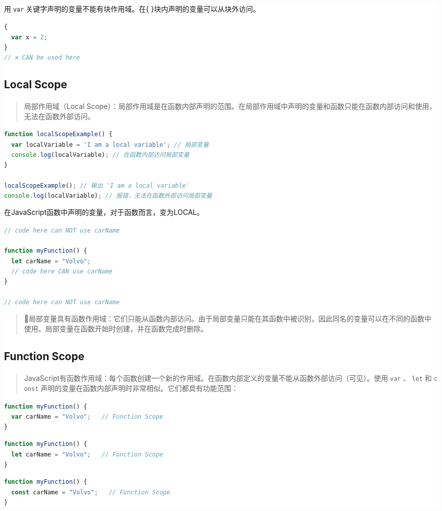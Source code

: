 用 `var` 关键字声明的变量不能有块作用域。在{ }块内声明的变量可以从块外访问。

```javascript
{
  var x = 2;
}
// x CAN be used here
```

## Local Scope

> 局部作用域（Local Scope）：局部作用域是在函数内部声明的范围。在局部作用域中声明的变量和函数只能在函数内部访问和使用，无法在函数外部访问。

```javascript
function localScopeExample() {
  var localVariable = 'I am a local variable'; // 局部变量
  console.log(localVariable); // 在函数内部访问局部变量
}

localScopeExample(); // 输出 'I am a local variable'
console.log(localVariable); // 报错，无法在函数外部访问局部变量
```

在JavaScript函数中声明的变量，对于函数而言，变为LOCAL。

```javascript
// code here can NOT use carName

function myFunction() {
  let carName = "Volvo";
  // code here CAN use carName
}

// code here can NOT use carName
```

> 📌局部变量具有函数作用域：它们只能从函数内部访问。由于局部变量只能在其函数中被识别，因此同名的变量可以在不同的函数中使用。局部变量在函数开始时创建，并在函数完成时删除。

## Function Scope

> JavaScript有函数作用域：每个函数创建一个新的作用域。在函数内部定义的变量不能从函数外部访问（可见）。使用 `var` 、 `let` 和 `const` 声明的变量在函数内部声明时非常相似。它们都具有功能范围：

```javascript
function myFunction() {
  var carName = "Volvo";   // Function Scope
}
```

```javascript
function myFunction() {
  let carName = "Volvo";   // Function Scope
}
```

```javascript
function myFunction() {
  const carName = "Volvo";   // Function Scope
}
```
